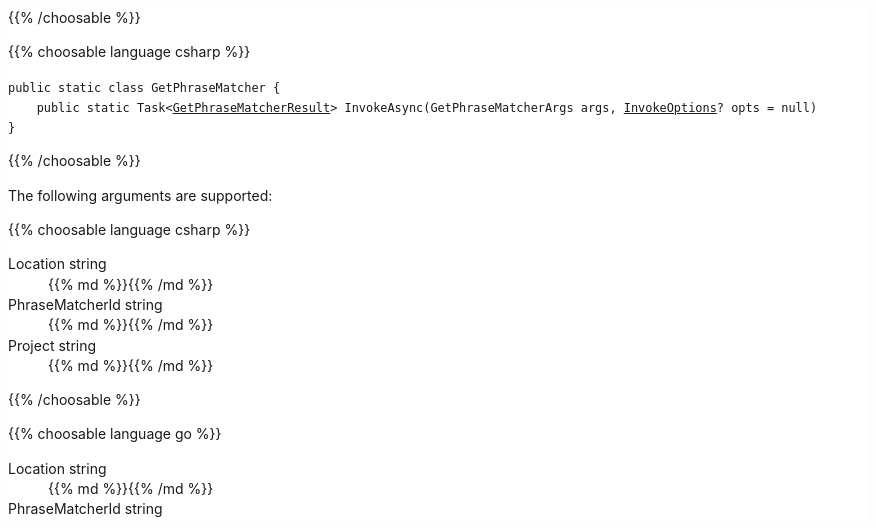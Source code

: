 {{% /choosable %}}


{{% choosable language csharp %}}
<div class="highlight"><pre class="chroma"><code class="language-csharp" data-lang="csharp"><span class="k">public static class </span><span class="nx">GetPhraseMatcher </span><span class="p">{</span><span class="k">
    public static </span>Task&lt;<span class="nx"><a href="#result">GetPhraseMatcherResult</a></span>> <span class="p">InvokeAsync(</span><span class="nx">GetPhraseMatcherArgs</span><span class="p"> </span><span class="nx">args<span class="p">,</span> <span class="nx"><a href="/docs/reference/pkg/dotnet/Pulumi/Pulumi.InvokeOptions.html">InvokeOptions</a></span><span class="p">? </span><span class="nx">opts = null<span class="p">)</span><span class="p">
}</span></code></pre></div>
{{% /choosable %}}



The following arguments are supported:


{{% choosable language csharp %}}
<dl class="resources-properties"><dt class="property-required"
            title="Required">
        <span id="location_csharp">
<a href="#location_csharp" style="color: inherit; text-decoration: inherit;">Location</a>
</span>
        <span class="property-indicator"></span>
        <span class="property-type">string</span>
    </dt>
    <dd>{{% md %}}{{% /md %}}</dd><dt class="property-required"
            title="Required">
        <span id="phrasematcherid_csharp">
<a href="#phrasematcherid_csharp" style="color: inherit; text-decoration: inherit;">Phrase<wbr>Matcher<wbr>Id</a>
</span>
        <span class="property-indicator"></span>
        <span class="property-type">string</span>
    </dt>
    <dd>{{% md %}}{{% /md %}}</dd><dt class="property-optional"
            title="Optional">
        <span id="project_csharp">
<a href="#project_csharp" style="color: inherit; text-decoration: inherit;">Project</a>
</span>
        <span class="property-indicator"></span>
        <span class="property-type">string</span>
    </dt>
    <dd>{{% md %}}{{% /md %}}</dd></dl>
{{% /choosable %}}

{{% choosable language go %}}
<dl class="resources-properties"><dt class="property-required"
            title="Required">
        <span id="location_go">
<a href="#location_go" style="color: inherit; text-decoration: inherit;">Location</a>
</span>
        <span class="property-indicator"></span>
        <span class="property-type">string</span>
    </dt>
    <dd>{{% md %}}{{% /md %}}</dd><dt class="property-required"
            title="Required">
        <span id="phrasematcherid_go">
<a href="#phrasematcherid_go" style="color: inherit; text-decoration: inherit;">Phrase<wbr>Matcher<wbr>Id</a>
</span>
        <span class="property-indicator"></span>
        <span class="property-type">string</span>
    </dt>